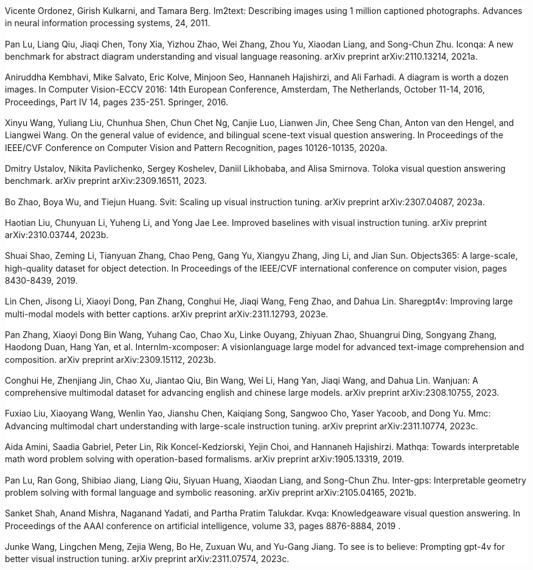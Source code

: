 Vicente Ordonez, Girish Kulkarni, and Tamara Berg. Im2text: Describing images using 1 million captioned photographs. Advances in neural information processing systems, 24, 2011.

Pan Lu, Liang Qiu, Jiaqi Chen, Tony Xia, Yizhou Zhao, Wei Zhang, Zhou Yu, Xiaodan Liang, and Song-Chun Zhu. Iconqa: A new benchmark for abstract diagram understanding and visual language reasoning. arXiv preprint arXiv:2110.13214, 2021a.

Aniruddha Kembhavi, Mike Salvato, Eric Kolve, Minjoon Seo, Hannaneh Hajishirzi, and Ali Farhadi. A diagram is worth a dozen images. In Computer Vision-ECCV 2016: 14th European Conference, Amsterdam, The Netherlands, October 11-14, 2016, Proceedings, Part IV 14, pages 235-251. Springer, 2016.

Xinyu Wang, Yuliang Liu, Chunhua Shen, Chun Chet Ng, Canjie Luo, Lianwen Jin, Chee Seng Chan, Anton van den Hengel, and Liangwei Wang. On the general value of evidence, and bilingual scene-text visual question answering. In Proceedings of the IEEE/CVF Conference on Computer Vision and Pattern Recognition, pages 10126-10135, 2020a.

Dmitry Ustalov, Nikita Pavlichenko, Sergey Koshelev, Daniil Likhobaba, and Alisa Smirnova. Toloka visual question answering benchmark. arXiv preprint arXiv:2309.16511, 2023.

Bo Zhao, Boya Wu, and Tiejun Huang. Svit: Scaling up visual instruction tuning. arXiv preprint arXiv:2307.04087, 2023a.

Haotian Liu, Chunyuan Li, Yuheng Li, and Yong Jae Lee. Improved baselines with visual instruction tuning. arXiv preprint arXiv:2310.03744, 2023b.

Shuai Shao, Zeming Li, Tianyuan Zhang, Chao Peng, Gang Yu, Xiangyu Zhang, Jing Li, and Jian Sun. Objects365: A large-scale, high-quality dataset for object detection. In Proceedings of the IEEE/CVF international conference on computer vision, pages 8430-8439, 2019.

Lin Chen, Jisong Li, Xiaoyi Dong, Pan Zhang, Conghui He, Jiaqi Wang, Feng Zhao, and Dahua Lin. Sharegpt4v: Improving large multi-modal models with better captions. arXiv preprint arXiv:2311.12793, 2023e.

Pan Zhang, Xiaoyi Dong Bin Wang, Yuhang Cao, Chao Xu, Linke Ouyang, Zhiyuan Zhao, Shuangrui Ding, Songyang Zhang, Haodong Duan, Hang Yan, et al. Internlm-xcomposer: A visionlanguage large model for advanced text-image comprehension and composition. arXiv preprint arXiv:2309.15112, 2023b.

Conghui He, Zhenjiang Jin, Chao Xu, Jiantao Qiu, Bin Wang, Wei Li, Hang Yan, Jiaqi Wang, and Dahua Lin. Wanjuan: A comprehensive multimodal dataset for advancing english and chinese large models. arXiv preprint arXiv:2308.10755, 2023.

Fuxiao Liu, Xiaoyang Wang, Wenlin Yao, Jianshu Chen, Kaiqiang Song, Sangwoo Cho, Yaser Yacoob, and Dong Yu. Mmc: Advancing multimodal chart understanding with large-scale instruction tuning. arXiv preprint arXiv:2311.10774, 2023c.

Aida Amini, Saadia Gabriel, Peter Lin, Rik Koncel-Kedziorski, Yejin Choi, and Hannaneh Hajishirzi. Mathqa: Towards interpretable math word problem solving with operation-based formalisms. arXiv preprint arXiv:1905.13319, 2019.

Pan Lu, Ran Gong, Shibiao Jiang, Liang Qiu, Siyuan Huang, Xiaodan Liang, and Song-Chun Zhu. Inter-gps: Interpretable geometry problem solving with formal language and symbolic reasoning. arXiv preprint arXiv:2105.04165, 2021b.

Sanket Shah, Anand Mishra, Naganand Yadati, and Partha Pratim Talukdar. Kvqa: Knowledgeaware visual question answering. In Proceedings of the AAAI conference on artificial intelligence, volume 33, pages 8876-8884, 2019 .

Junke Wang, Lingchen Meng, Zejia Weng, Bo He, Zuxuan Wu, and Yu-Gang Jiang. To see is to believe: Prompting gpt-4v for better visual instruction tuning. arXiv preprint arXiv:2311.07574, 2023c.
